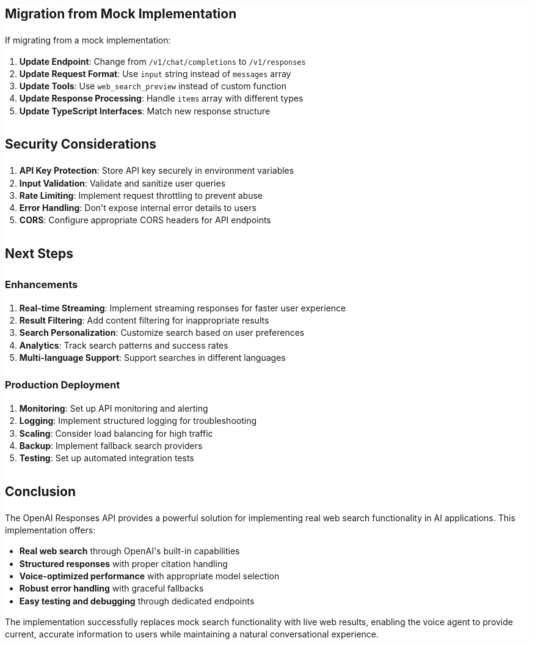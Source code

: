 ## Migration from Mock Implementation

If migrating from a mock implementation:

1. **Update Endpoint**: Change from `/v1/chat/completions` to `/v1/responses`
2. **Update Request Format**: Use `input` string instead of `messages` array
3. **Update Tools**: Use `web_search_preview` instead of custom function
4. **Update Response Processing**: Handle `items` array with different types
5. **Update TypeScript Interfaces**: Match new response structure

## Security Considerations

1. **API Key Protection**: Store API key securely in environment variables
2. **Input Validation**: Validate and sanitize user queries
3. **Rate Limiting**: Implement request throttling to prevent abuse
4. **Error Handling**: Don't expose internal error details to users
5. **CORS**: Configure appropriate CORS headers for API endpoints

## Next Steps

### Enhancements
1. **Real-time Streaming**: Implement streaming responses for faster user experience
2. **Result Filtering**: Add content filtering for inappropriate results
3. **Search Personalization**: Customize search based on user preferences
4. **Analytics**: Track search patterns and success rates
5. **Multi-language Support**: Support searches in different languages

### Production Deployment
1. **Monitoring**: Set up API monitoring and alerting
2. **Logging**: Implement structured logging for troubleshooting
3. **Scaling**: Consider load balancing for high traffic
4. **Backup**: Implement fallback search providers
5. **Testing**: Set up automated integration tests

## Conclusion

The OpenAI Responses API provides a powerful solution for implementing real web search functionality in AI applications. This implementation offers:

- **Real web search** through OpenAI's built-in capabilities
- **Structured responses** with proper citation handling
- **Voice-optimized performance** with appropriate model selection
- **Robust error handling** with graceful fallbacks
- **Easy testing and debugging** through dedicated endpoints

The implementation successfully replaces mock search functionality with live web results, enabling the voice agent to provide current, accurate information to users while maintaining a natural conversational experience.

